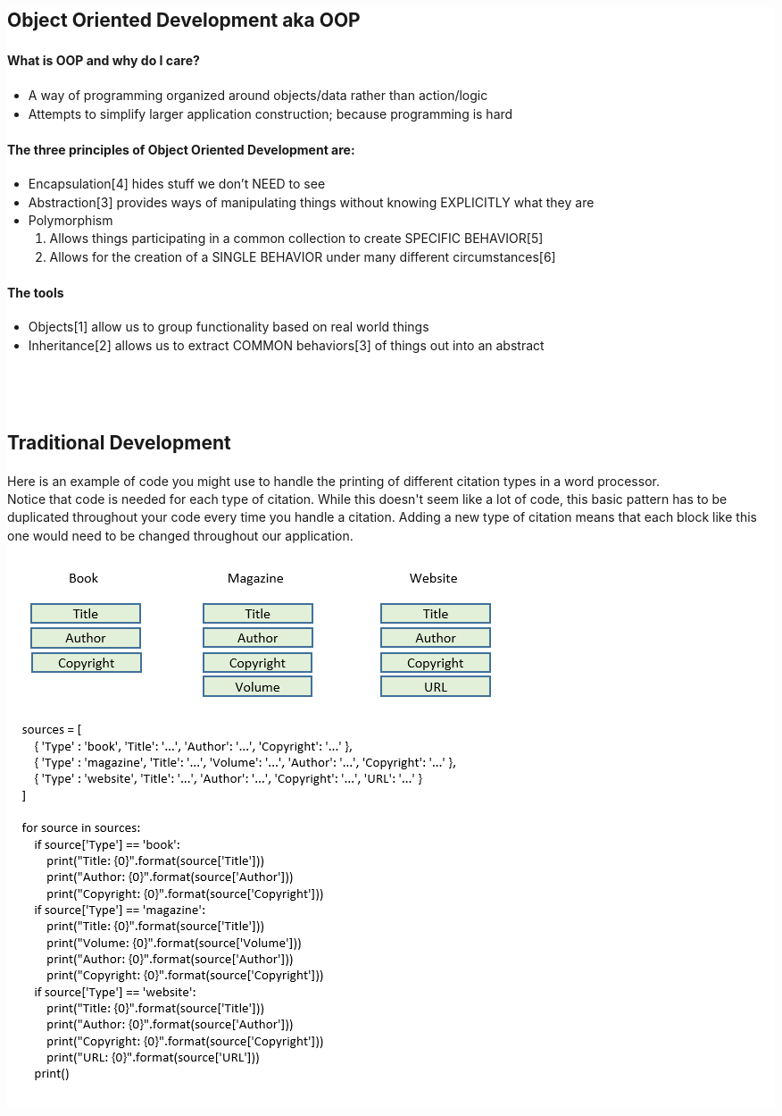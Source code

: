 ## Object Oriented Development aka OOP

#### What is OOP and why do I care?
+ A way of programming organized around objects/data rather than action/logic
+ Attempts to simplify larger application construction; because programming is hard

#### The three principles of Object Oriented Development are:

+ Encapsulation[4] hides stuff we don’t NEED to see
+ Abstraction[3] provides ways of manipulating things without knowing EXPLICITLY what they are
+ Polymorphism
    1. Allows things participating in a common collection to create SPECIFIC BEHAVIOR[5] 
    2. Allows for the creation of a SINGLE BEHAVIOR under many different circumstances[6]

#### The tools
+ Objects[1] allow us to group functionality based on real world things
+ Inheritance[2] allows us to extract COMMON behaviors[3] of things out into an abstract 
<br>
<br>

## Traditional Development

Here is an example of code you might use to handle the printing of different citation types in a word processor.
<br>
Notice that code is needed for each type of citation. While this doesn't seem like a lot of code, this basic pattern has to be duplicated throughout your code every time you handle a citation. Adding a new type of citation means that each block like this one would need to be changed throughout our application.

![](./assets/example1a_small.png)

